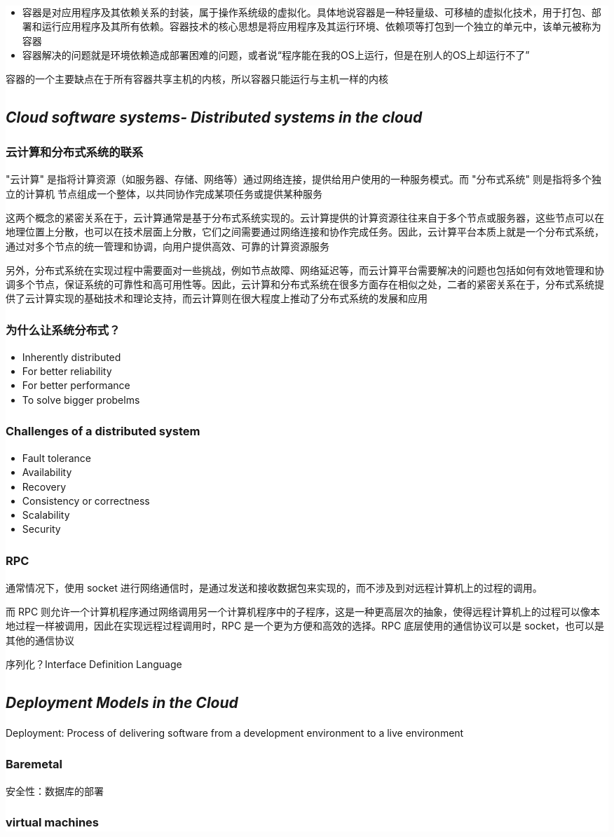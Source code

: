* 容器是对应用程序及其依赖关系的封装，属于操作系统级的虚拟化。具体地说容器是一种轻量级、可移植的虚拟化技术，用于打包、部署和运行应用程序及其所有依赖。容器技术的核心思想是将应用程序及其运行环境、依赖项等打包到一个独立的单元中，该单元被称为容器
* 容器解决的问题就是环境依赖造成部署困难的问题，或者说“程序能在我的OS上运行，但是在别人的OS上却运行不了”

容器的一个主要缺点在于所有容器共享主机的内核，所以容器只能运行与主机一样的内核

## *Cloud software systems- Distributed systems in the cloud*

### 云计算和分布式系统的联系

"云计算" 是指将计算资源（如服务器、存储、网络等）通过网络连接，提供给用户使用的一种服务模式。而 "分布式系统" 则是指将多个独立的计算机	节点组成一个整体，以共同协作完成某项任务或提供某种服务

这两个概念的紧密关系在于，云计算通常是基于分布式系统实现的。云计算提供的计算资源往往来自于多个节点或服务器，这些节点可以在地理位置上分散，也可以在技术层面上分散，它们之间需要通过网络连接和协作完成任务。因此，云计算平台本质上就是一个分布式系统，通过对多个节点的统一管理和协调，向用户提供高效、可靠的计算资源服务

另外，分布式系统在实现过程中需要面对一些挑战，例如节点故障、网络延迟等，而云计算平台需要解决的问题也包括如何有效地管理和协调多个节点，保证系统的可靠性和高可用性等。因此，云计算和分布式系统在很多方面存在相似之处，二者的紧密关系在于，分布式系统提供了云计算实现的基础技术和理论支持，而云计算则在很大程度上推动了分布式系统的发展和应用

### 为什么让系统分布式？

* Inherently distributed
* For better reliability
* For better performance
* To solve bigger probelms 

### Challenges of a distributed system

* Fault tolerance
* Availability
* Recovery
* Consistency or correctness
* Scalability
* Security

### RPC

通常情况下，使用 socket 进行网络通信时，是通过发送和接收数据包来实现的，而不涉及到对远程计算机上的过程的调用。

而 RPC 则允许一个计算机程序通过网络调用另一个计算机程序中的子程序，这是一种更高层次的抽象，使得远程计算机上的过程可以像本地过程一样被调用，因此在实现远程过程调用时，RPC 是一个更为方便和高效的选择。RPC 底层使用的通信协议可以是 socket，也可以是其他的通信协议

序列化？Interface Definition Language 

## *Deployment Models in the Cloud*

Deployment: Process of delivering software from a development environment to a live environment

### Baremetal

安全性：数据库的部署

### virtual machines
